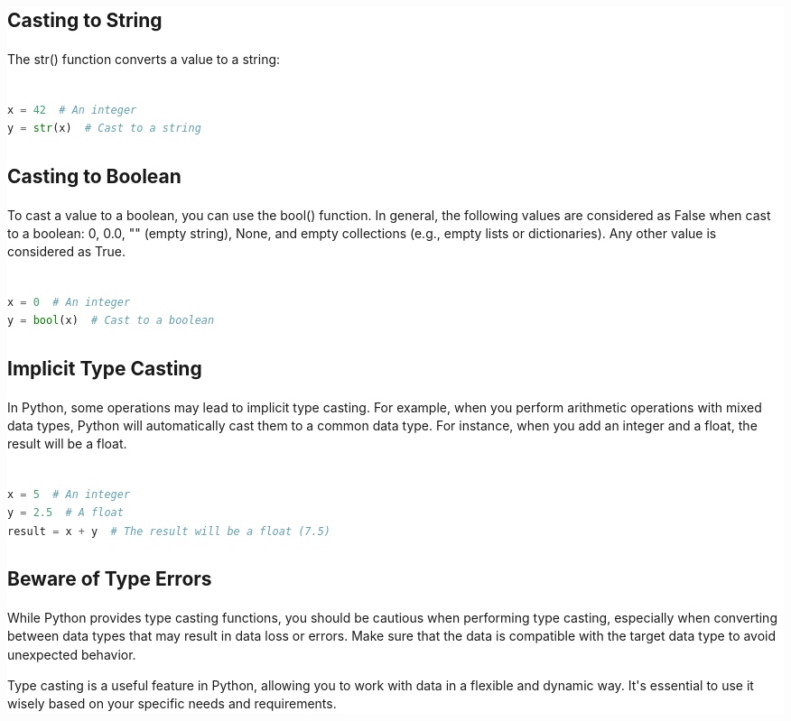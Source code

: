 ## Casting to String

The str() function converts a value to a string:

```python

x = 42  # An integer
y = str(x)  # Cast to a string

```

## Casting to Boolean

To cast a value to a boolean, you can use the bool() function. In general, the following values are considered as False when cast to a boolean: 0, 0.0, "" (empty string), None, and empty collections (e.g., empty lists or dictionaries). Any other value is considered as True.

```python

x = 0  # An integer
y = bool(x)  # Cast to a boolean


```

## Implicit Type Casting

In Python, some operations may lead to implicit type casting. For example, when you perform arithmetic operations with mixed data types, Python will automatically cast them to a common data type. For instance, when you add an integer and a float, the result will be a float.

```python

x = 5  # An integer
y = 2.5  # A float
result = x + y  # The result will be a float (7.5)

```

## Beware of Type Errors

While Python provides type casting functions, you should be cautious when performing type casting, especially when converting between data types that may result in data loss or errors. Make sure that the data is compatible with the target data type to avoid unexpected behavior.

Type casting is a useful feature in Python, allowing you to work with data in a flexible and dynamic way. It's essential to use it wisely based on your specific needs and requirements.